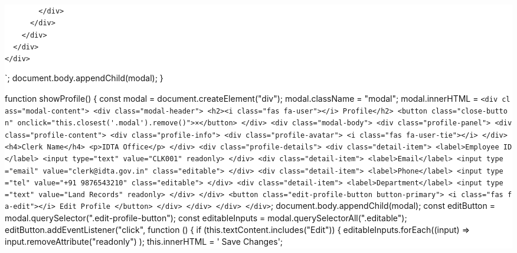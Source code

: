             </div>
          </div>
        </div>
      </div>
    </div>
  `;
  document.body.appendChild(modal);
}

function showProfile() {
  const modal = document.createElement("div");
  modal.className = "modal";
  modal.innerHTML = `
    <div class="modal-content">
      <div class="modal-header">
        <h2><i class="fas fa-user"></i> Profile</h2>
        <button class="close-button"
          onclick="this.closest('.modal').remove()">×</button>
      </div>
      <div class="modal-body">
        <div class="profile-panel">
          <div class="profile-content">
            <div class="profile-info">
              <div class="profile-avatar">
                <i class="fas fa-user-tie"></i>
              </div>
              <h4>Clerk Name</h4>
              <p>IDTA Office</p>
            </div>
            <div class="profile-details">
              <div class="detail-item">
                <label>Employee ID</label>
                <input type="text" value="CLK001" readonly>
              </div>
              <div class="detail-item">
                <label>Email</label>
                <input type="email" value="clerk@idta.gov.in" class="editable">
              </div>
              <div class="detail-item">
                <label>Phone</label>
                <input type="tel" value="+91 9876543210" class="editable">
              </div>
              <div class="detail-item">
                <label>Department</label>
                <input type="text" value="Land Records" readonly>
              </div>
            </div>
            <button class="edit-profile-button button-primary">
              <i class="fas fa-edit"></i> Edit Profile
            </button>
          </div>
        </div>
      </div>
    </div>
  `;
  document.body.appendChild(modal);
  const editButton = modal.querySelector(".edit-profile-button");
  const editableInputs = modal.querySelectorAll(".editable");
  editButton.addEventListener("click", function () {
    if (this.textContent.includes("Edit")) {
      editableInputs.forEach((input) =>
        input.removeAttribute("readonly")
      );
      this.innerHTML = '<i class="fas fa-save"></i> Save Changes';